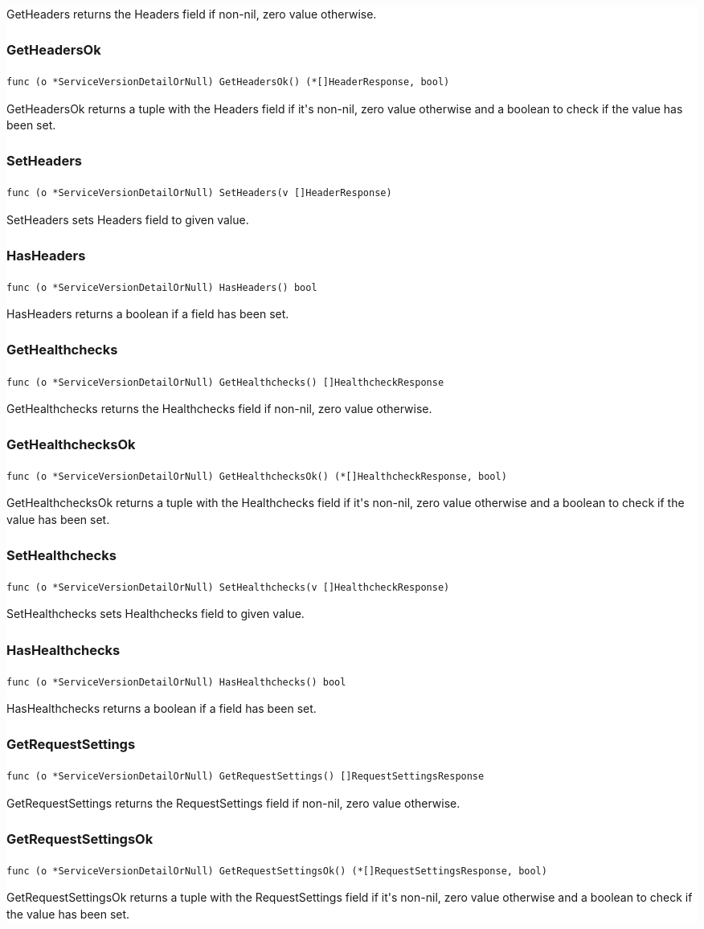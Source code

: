 GetHeaders returns the Headers field if non-nil, zero value otherwise.

### GetHeadersOk

`func (o *ServiceVersionDetailOrNull) GetHeadersOk() (*[]HeaderResponse, bool)`

GetHeadersOk returns a tuple with the Headers field if it's non-nil, zero value otherwise
and a boolean to check if the value has been set.

### SetHeaders

`func (o *ServiceVersionDetailOrNull) SetHeaders(v []HeaderResponse)`

SetHeaders sets Headers field to given value.

### HasHeaders

`func (o *ServiceVersionDetailOrNull) HasHeaders() bool`

HasHeaders returns a boolean if a field has been set.

### GetHealthchecks

`func (o *ServiceVersionDetailOrNull) GetHealthchecks() []HealthcheckResponse`

GetHealthchecks returns the Healthchecks field if non-nil, zero value otherwise.

### GetHealthchecksOk

`func (o *ServiceVersionDetailOrNull) GetHealthchecksOk() (*[]HealthcheckResponse, bool)`

GetHealthchecksOk returns a tuple with the Healthchecks field if it's non-nil, zero value otherwise
and a boolean to check if the value has been set.

### SetHealthchecks

`func (o *ServiceVersionDetailOrNull) SetHealthchecks(v []HealthcheckResponse)`

SetHealthchecks sets Healthchecks field to given value.

### HasHealthchecks

`func (o *ServiceVersionDetailOrNull) HasHealthchecks() bool`

HasHealthchecks returns a boolean if a field has been set.

### GetRequestSettings

`func (o *ServiceVersionDetailOrNull) GetRequestSettings() []RequestSettingsResponse`

GetRequestSettings returns the RequestSettings field if non-nil, zero value otherwise.

### GetRequestSettingsOk

`func (o *ServiceVersionDetailOrNull) GetRequestSettingsOk() (*[]RequestSettingsResponse, bool)`

GetRequestSettingsOk returns a tuple with the RequestSettings field if it's non-nil, zero value otherwise
and a boolean to check if the value has been set.
